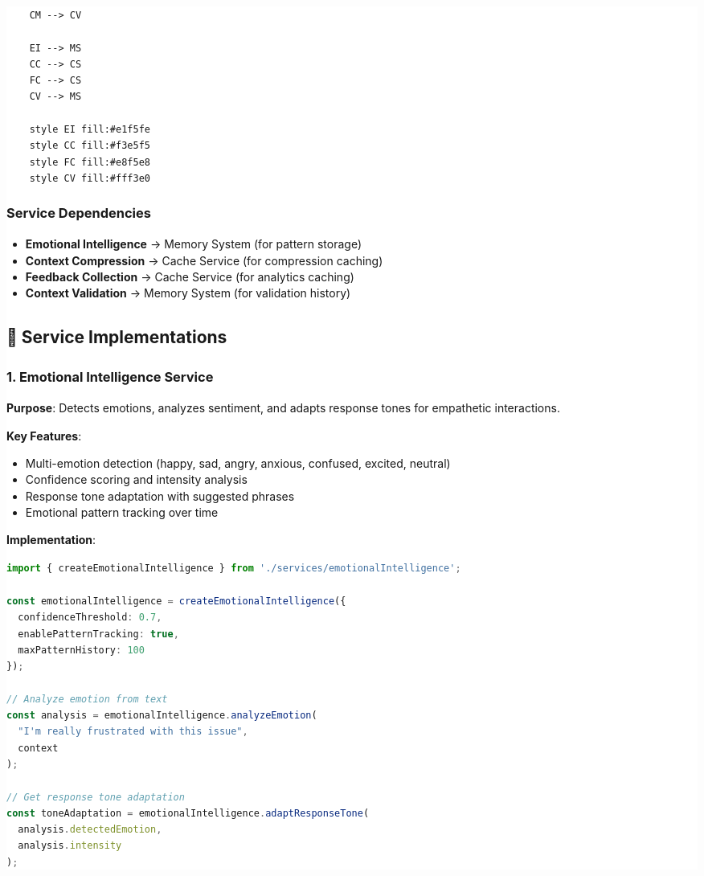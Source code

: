 ```mermaid
    CM --> CV
    
    EI --> MS
    CC --> CS
    FC --> CS
    CV --> MS
    
    style EI fill:#e1f5fe
    style CC fill:#f3e5f5
    style FC fill:#e8f5e8
    style CV fill:#fff3e0
```

### Service Dependencies
- **Emotional Intelligence** → Memory System (for pattern storage)
- **Context Compression** → Cache Service (for compression caching)
- **Feedback Collection** → Cache Service (for analytics caching)
- **Context Validation** → Memory System (for validation history)

## 🔧 Service Implementations

### 1. Emotional Intelligence Service

**Purpose**: Detects emotions, analyzes sentiment, and adapts response tones for empathetic interactions.

**Key Features**:
- Multi-emotion detection (happy, sad, angry, anxious, confused, excited, neutral)
- Confidence scoring and intensity analysis
- Response tone adaptation with suggested phrases
- Emotional pattern tracking over time

**Implementation**:
```typescript
import { createEmotionalIntelligence } from './services/emotionalIntelligence';

const emotionalIntelligence = createEmotionalIntelligence({
  confidenceThreshold: 0.7,
  enablePatternTracking: true,
  maxPatternHistory: 100
});

// Analyze emotion from text
const analysis = emotionalIntelligence.analyzeEmotion(
  "I'm really frustrated with this issue",
  context
);

// Get response tone adaptation
const toneAdaptation = emotionalIntelligence.adaptResponseTone(
  analysis.detectedEmotion,
  analysis.intensity
);
```

